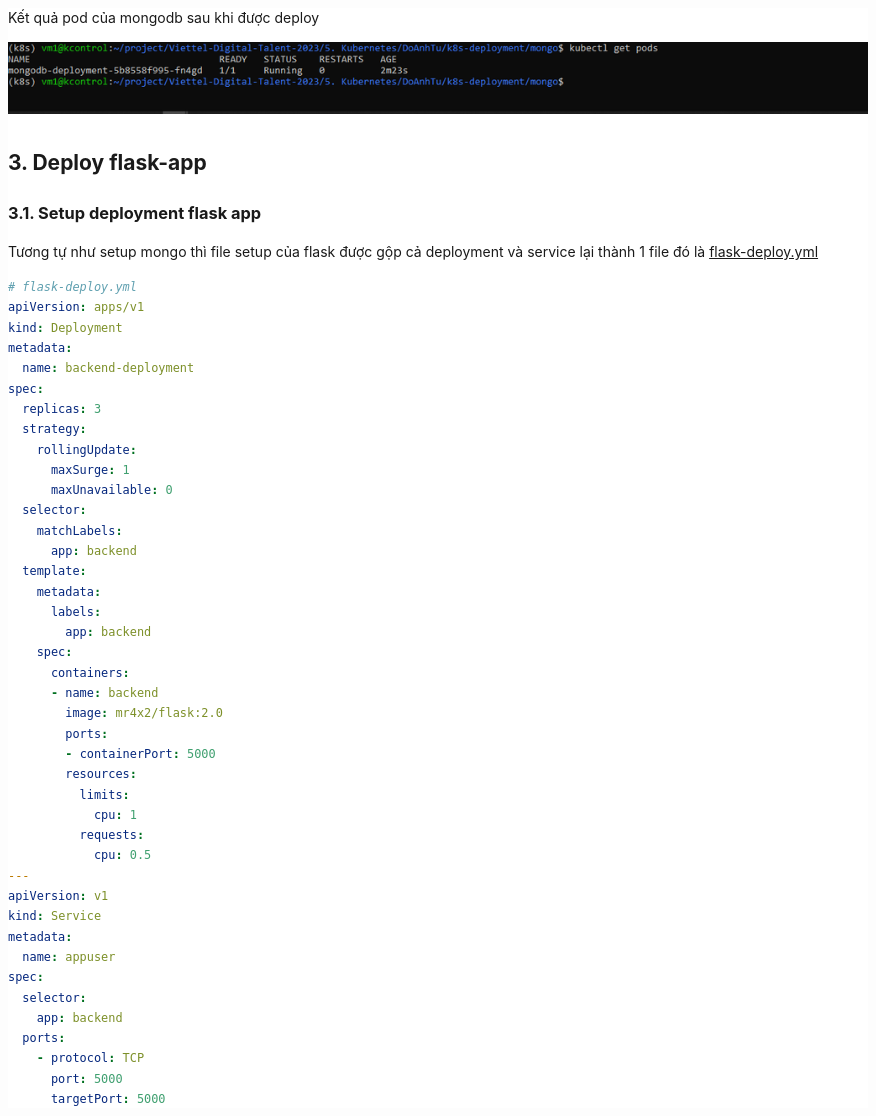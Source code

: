 
Kết quả pod của mongodb sau khi được deploy
<div align="center">
        <img src="./img/mongo-dep1.png" width="1000" />
</div>


## **3. Deploy flask-app**

### **3.1. Setup deployment flask app**

Tương tự như setup mongo thì file setup của flask được gộp cả deployment và service lại thành 1 file đó là [flask-deploy.yml](./k8s-deployment/flask/flask-deploy.yml)

```yml
# flask-deploy.yml
apiVersion: apps/v1
kind: Deployment
metadata:
  name: backend-deployment
spec:
  replicas: 3
  strategy:
    rollingUpdate:
      maxSurge: 1
      maxUnavailable: 0
  selector:
    matchLabels:
      app: backend
  template:
    metadata:
      labels:
        app: backend
    spec:
      containers:
      - name: backend
        image: mr4x2/flask:2.0
        ports:
        - containerPort: 5000
        resources:
          limits:
            cpu: 1
          requests:
            cpu: 0.5
---
apiVersion: v1
kind: Service
metadata:
  name: appuser
spec:
  selector:
    app: backend
  ports:
    - protocol: TCP
      port: 5000
      targetPort: 5000
```
